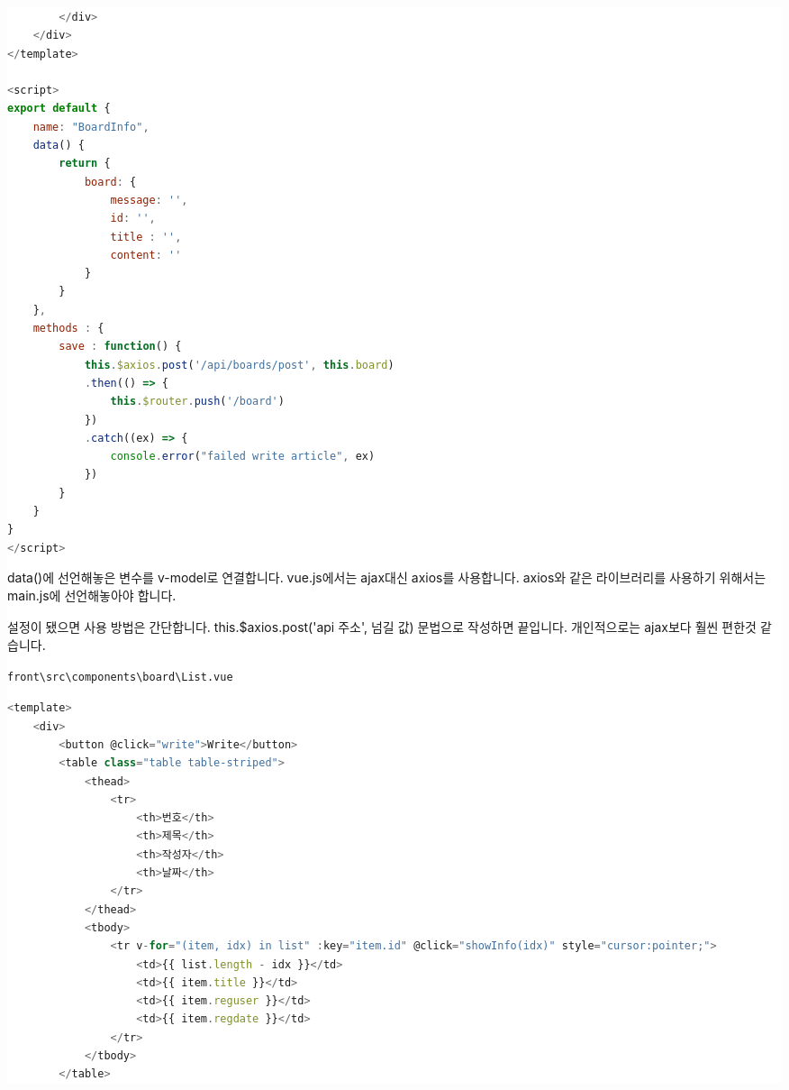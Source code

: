 ```javascript
        </div>
    </div>
</template>

<script>
export default {
    name: "BoardInfo",
    data() {
        return {
            board: {
                message: '',
                id: '',
                title : '',
                content: ''
            }
        }
    },
    methods : {
        save : function() {
            this.$axios.post('/api/boards/post', this.board)
            .then(() => {
                this.$router.push('/board')
            })
            .catch((ex) => {
                console.error("failed write article", ex)
            })
        }
    }    
}
</script>
```

data()에 선언해놓은 변수를 v-model로 연결합니다.
vue.js에서는 ajax대신 axios를 사용합니다.
axios와 같은 라이브러리를 사용하기 위해서는 main.js에 선언해놓아야 합니다.

설정이 됐으면 사용 방법은 간단합니다.
this.$axios.post('api 주소', 넘길 값) 문법으로 작성하면 끝입니다.
개인적으로는 ajax보다 훨씬 편한것 같습니다.

`front\src\components\board\List.vue`

```javascript
<template>
    <div>
        <button @click="write">Write</button>
        <table class="table table-striped">
            <thead>
                <tr>
                    <th>번호</th>
                    <th>제목</th>
                    <th>작성자</th>
                    <th>날짜</th>
                </tr>
            </thead>
            <tbody>
                <tr v-for="(item, idx) in list" :key="item.id" @click="showInfo(idx)" style="cursor:pointer;">
                    <td>{{ list.length - idx }}</td>
                    <td>{{ item.title }}</td>
                    <td>{{ item.reguser }}</td>
                    <td>{{ item.regdate }}</td>
                </tr>
            </tbody>
        </table>
```